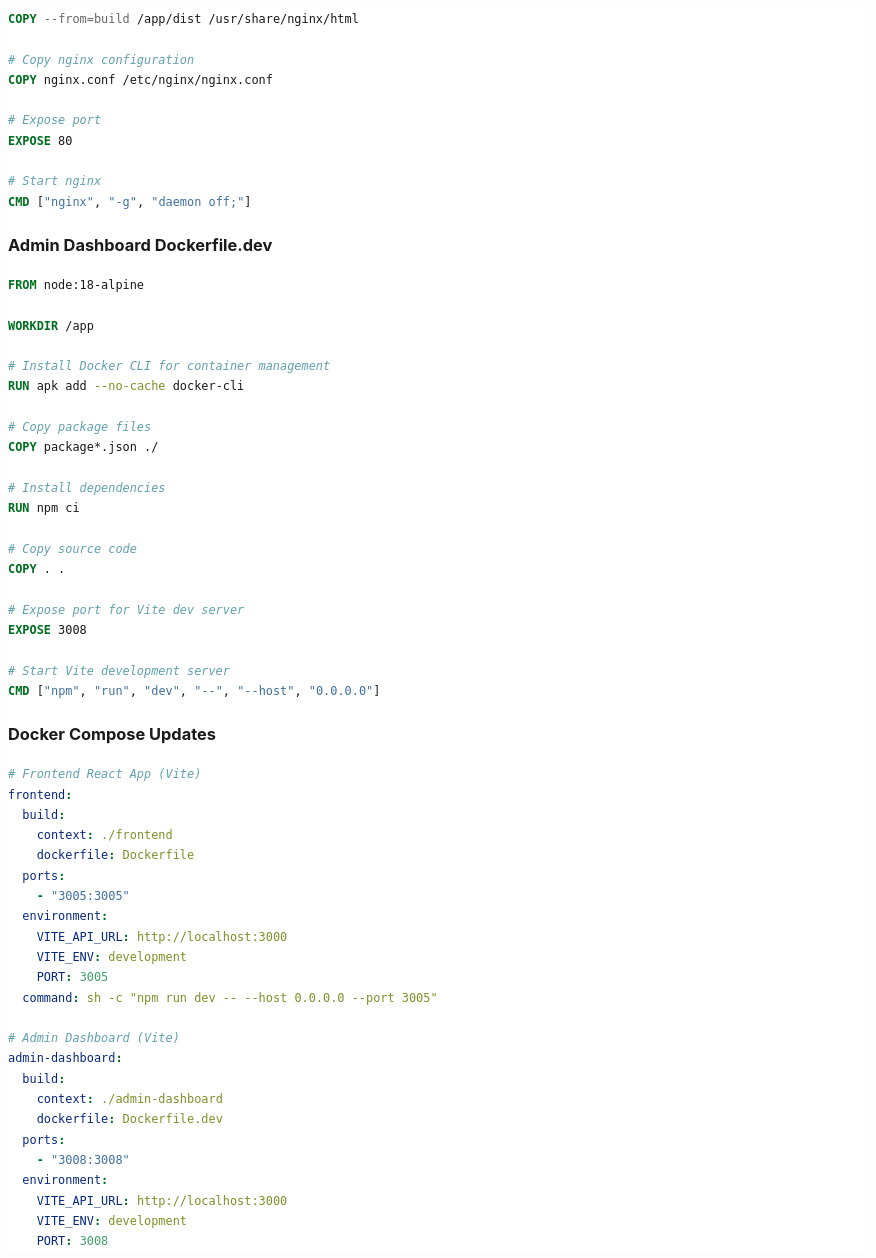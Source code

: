 ```dockerfile
COPY --from=build /app/dist /usr/share/nginx/html

# Copy nginx configuration
COPY nginx.conf /etc/nginx/nginx.conf

# Expose port
EXPOSE 80

# Start nginx
CMD ["nginx", "-g", "daemon off;"]
```

### Admin Dashboard Dockerfile.dev
```dockerfile
FROM node:18-alpine

WORKDIR /app

# Install Docker CLI for container management
RUN apk add --no-cache docker-cli

# Copy package files
COPY package*.json ./

# Install dependencies
RUN npm ci

# Copy source code
COPY . .

# Expose port for Vite dev server
EXPOSE 3008

# Start Vite development server
CMD ["npm", "run", "dev", "--", "--host", "0.0.0.0"]
```

### Docker Compose Updates
```yaml
# Frontend React App (Vite)
frontend:
  build:
    context: ./frontend
    dockerfile: Dockerfile
  ports:
    - "3005:3005"
  environment:
    VITE_API_URL: http://localhost:3000
    VITE_ENV: development
    PORT: 3005
  command: sh -c "npm run dev -- --host 0.0.0.0 --port 3005"

# Admin Dashboard (Vite)
admin-dashboard:
  build:
    context: ./admin-dashboard
    dockerfile: Dockerfile.dev
  ports:
    - "3008:3008"
  environment:
    VITE_API_URL: http://localhost:3000
    VITE_ENV: development
    PORT: 3008
```